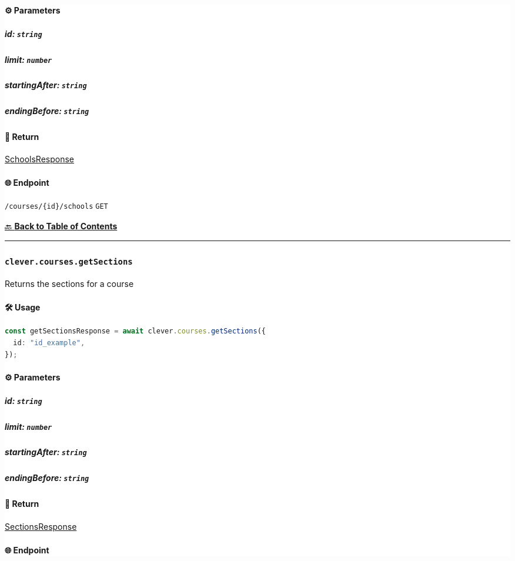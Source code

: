 #### ⚙️ Parameters<a id="⚙️-parameters"></a>

##### id: `string`<a id="id-string"></a>

##### limit: `number`<a id="limit-number"></a>

##### startingAfter: `string`<a id="startingafter-string"></a>

##### endingBefore: `string`<a id="endingbefore-string"></a>

#### 🔄 Return<a id="🔄-return"></a>

[SchoolsResponse](./models/schools-response.ts)

#### 🌐 Endpoint<a id="🌐-endpoint"></a>

`/courses/{id}/schools` `GET`

[🔙 **Back to Table of Contents**](#table-of-contents)

---


### `clever.courses.getSections`<a id="clevercoursesgetsections"></a>

Returns the sections for a course

#### 🛠️ Usage<a id="🛠️-usage"></a>

```typescript
const getSectionsResponse = await clever.courses.getSections({
  id: "id_example",
});
```

#### ⚙️ Parameters<a id="⚙️-parameters"></a>

##### id: `string`<a id="id-string"></a>

##### limit: `number`<a id="limit-number"></a>

##### startingAfter: `string`<a id="startingafter-string"></a>

##### endingBefore: `string`<a id="endingbefore-string"></a>

#### 🔄 Return<a id="🔄-return"></a>

[SectionsResponse](./models/sections-response.ts)

#### 🌐 Endpoint<a id="🌐-endpoint"></a>
